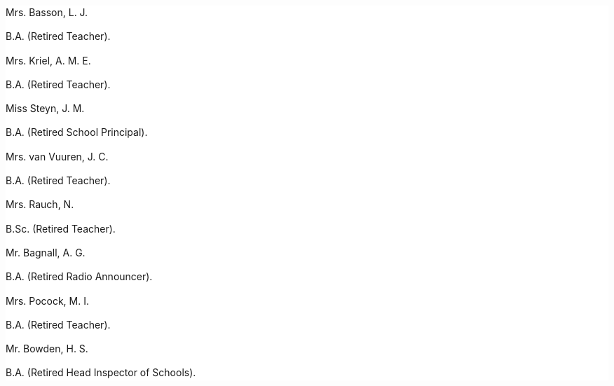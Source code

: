 <tr>

<td><p>Mrs. Basson, L. J.</p></td>

<td><p>B.A. (Retired Teacher).</p></td>

</tr>

<tr>

<td><p>Mrs. Kriel, A. M. E.</p></td>

<td><p>B.A. (Retired Teacher).</p></td>

</tr>

<tr>

<td><p>Miss Steyn, J. M.</p></td>

<td><p>B.A. (Retired School Principal).</p></td>

</tr>

<tr>

<td><p>Mrs. van Vuuren, J. C.</p></td>

<td><p>B.A. (Retired Teacher).</p></td>

</tr>

<tr>

<td><p>Mrs. Rauch, N.</p></td>

<td><p>B.Sc. (Retired Teacher).</p></td>

</tr>

<tr>

<td><p>Mr. Bagnall, A. G.</p></td>

<td><p>B.A. (Retired Radio Announcer).</p></td>

</tr>

<tr>

<td><p>Mrs. Pocock, M. I.</p></td>

<td><p>B.A. (Retired Teacher).</p></td>

</tr>

<tr>

<td><p>Mr. Bowden, H. S.</p></td>

<td><p>B.A. (Retired Head Inspector of Schools).</p></td>

</tr>

<tr>
